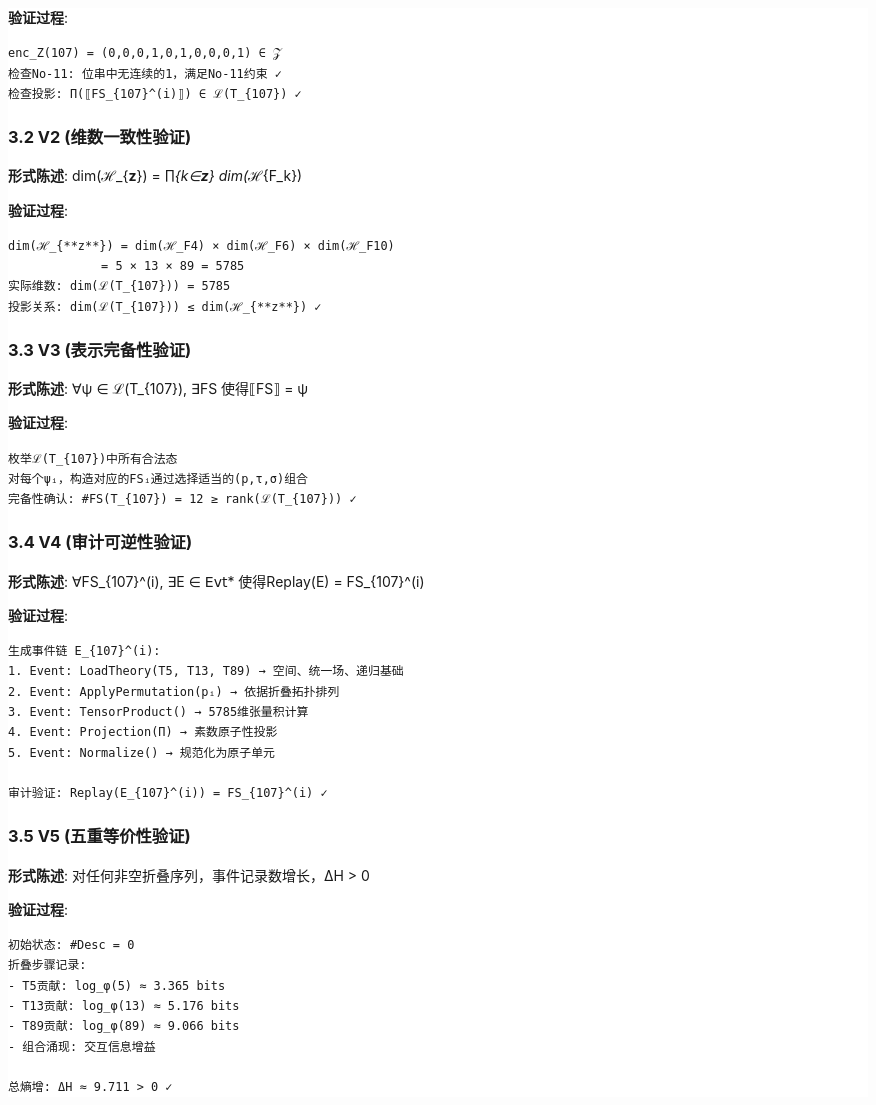 **验证过程**:
```
enc_Z(107) = (0,0,0,1,0,1,0,0,0,1) ∈ 𝒵
检查No-11: 位串中无连续的1，满足No-11约束 ✓
检查投影: Π(⟦FS_{107}^(i)⟧) ∈ ℒ(T_{107}) ✓
```

### 3.2 V2 (维数一致性验证)  
**形式陈述**: dim(ℋ_{**z**}) = ∏_{k∈**z**} dim(ℋ_{F_k})

**验证过程**:
```
dim(ℋ_{**z**}) = dim(ℋ_F4) × dim(ℋ_F6) × dim(ℋ_F10)
             = 5 × 13 × 89 = 5785
实际维数: dim(ℒ(T_{107})) = 5785
投影关系: dim(ℒ(T_{107})) ≤ dim(ℋ_{**z**}) ✓
```

### 3.3 V3 (表示完备性验证)
**形式陈述**: ∀ψ ∈ ℒ(T_{107}), ∃FS 使得⟦FS⟧ = ψ

**验证过程**:
```
枚举ℒ(T_{107})中所有合法态
对每个ψᵢ，构造对应的FSᵢ通过选择适当的(p,τ,σ)组合
完备性确认: #FS(T_{107}) = 12 ≥ rank(ℒ(T_{107})) ✓
```

### 3.4 V4 (审计可逆性验证)
**形式陈述**: ∀FS_{107}^(i), ∃E ∈ 𝖤𝗏𝗍* 使得Replay(E) = FS_{107}^(i)

**验证过程**:
```
生成事件链 E_{107}^(i):
1. Event: LoadTheory(T5, T13, T89) → 空间、统一场、递归基础
2. Event: ApplyPermutation(pᵢ) → 依据折叠拓扑排列
3. Event: TensorProduct() → 5785维张量积计算
4. Event: Projection(Π) → 素数原子性投影
5. Event: Normalize() → 规范化为原子单元

审计验证: Replay(E_{107}^(i)) = FS_{107}^(i) ✓
```

### 3.5 V5 (五重等价性验证)
**形式陈述**: 对任何非空折叠序列，事件记录数增长，ΔH > 0

**验证过程**:
```
初始状态: #Desc = 0
折叠步骤记录:
- T5贡献: log_φ(5) ≈ 3.365 bits
- T13贡献: log_φ(13) ≈ 5.176 bits  
- T89贡献: log_φ(89) ≈ 9.066 bits
- 组合涌现: 交互信息增益

总熵增: ΔH ≈ 9.711 > 0 ✓
```
